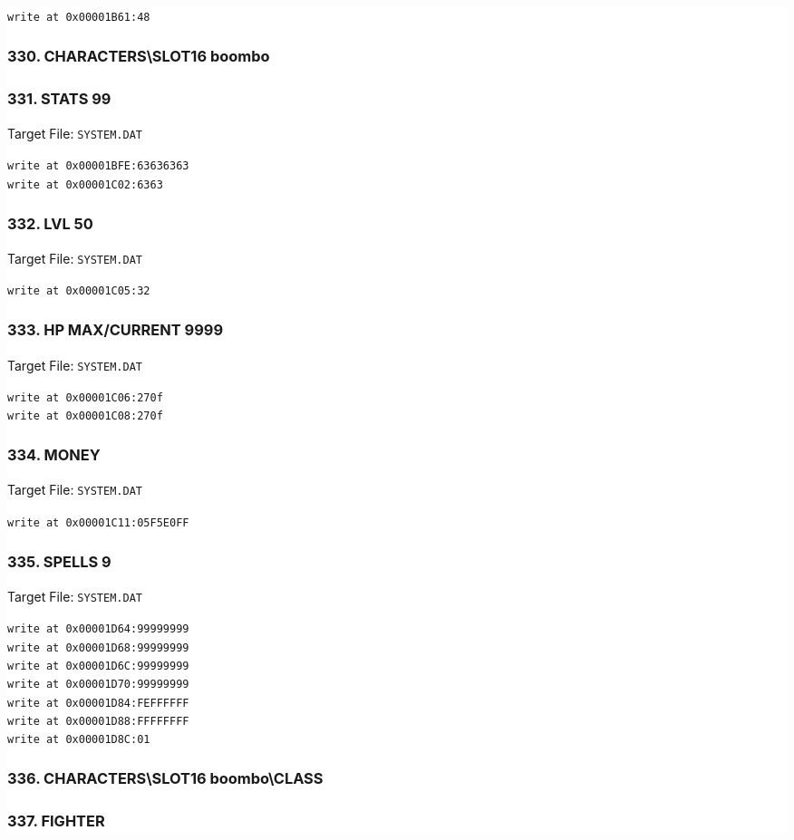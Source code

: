 ```
write at 0x00001B61:48
```

### 330. CHARACTERS\SLOT16 boombo
### 331. STATS 99

Target File: `SYSTEM.DAT`

```
write at 0x00001BFE:63636363
write at 0x00001C02:6363
```

### 332. LVL 50

Target File: `SYSTEM.DAT`

```
write at 0x00001C05:32
```

### 333. HP MAX/CURRENT 9999

Target File: `SYSTEM.DAT`

```
write at 0x00001C06:270f
write at 0x00001C08:270f
```

### 334. MONEY

Target File: `SYSTEM.DAT`

```
write at 0x00001C11:05F5E0FF
```

### 335. SPELLS 9

Target File: `SYSTEM.DAT`

```
write at 0x00001D64:99999999
write at 0x00001D68:99999999
write at 0x00001D6C:99999999
write at 0x00001D70:99999999
write at 0x00001D84:FEFFFFFF
write at 0x00001D88:FFFFFFFF
write at 0x00001D8C:01
```

### 336. CHARACTERS\SLOT16 boombo\CLASS
### 337. FIGHTER
